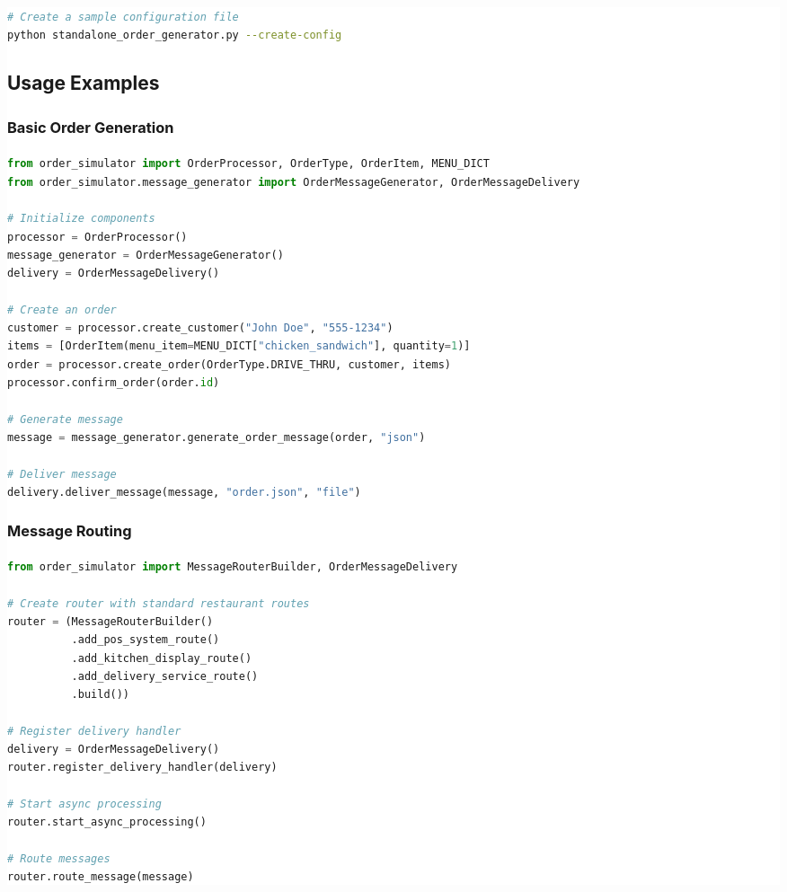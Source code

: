 ```bash
# Create a sample configuration file
python standalone_order_generator.py --create-config
```

## Usage Examples

### Basic Order Generation

```python
from order_simulator import OrderProcessor, OrderType, OrderItem, MENU_DICT
from order_simulator.message_generator import OrderMessageGenerator, OrderMessageDelivery

# Initialize components
processor = OrderProcessor()
message_generator = OrderMessageGenerator()
delivery = OrderMessageDelivery()

# Create an order
customer = processor.create_customer("John Doe", "555-1234")
items = [OrderItem(menu_item=MENU_DICT["chicken_sandwich"], quantity=1)]
order = processor.create_order(OrderType.DRIVE_THRU, customer, items)
processor.confirm_order(order.id)

# Generate message
message = message_generator.generate_order_message(order, "json")

# Deliver message
delivery.deliver_message(message, "order.json", "file")
```

### Message Routing

```python
from order_simulator import MessageRouterBuilder, OrderMessageDelivery

# Create router with standard restaurant routes
router = (MessageRouterBuilder()
          .add_pos_system_route()
          .add_kitchen_display_route()
          .add_delivery_service_route()
          .build())

# Register delivery handler
delivery = OrderMessageDelivery()
router.register_delivery_handler(delivery)

# Start async processing
router.start_async_processing()

# Route messages
router.route_message(message)
```

